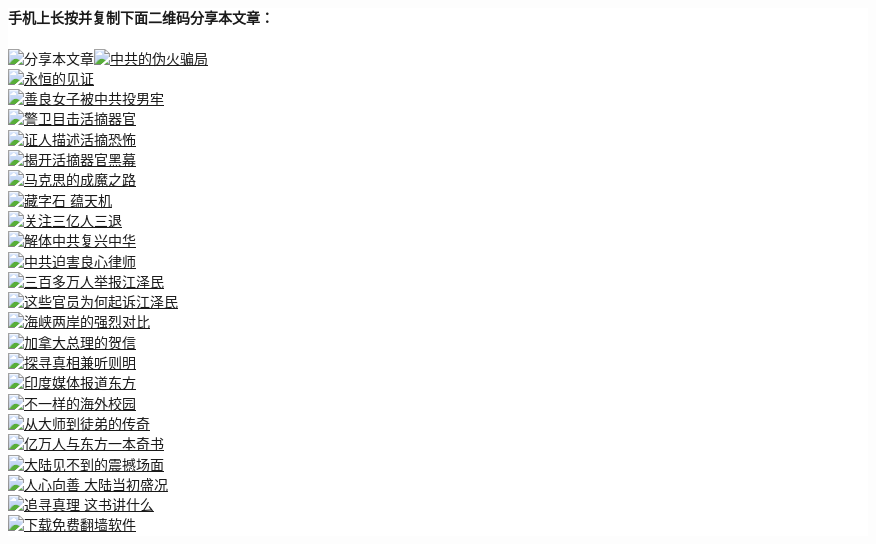 <strong>手机上长按并复制下面二维码分享本文章：</strong><br><br><img src="https://quickchart.io/qr?size=256&text=https://github.com/1992513/djy/blob/master/gb/23/12/23/n14142394.md%231" title="分享本文章"></td><td VALIGN=TOP><a href="https://github.com/1992513/djy/blob/master/gb/16/1/21/n4622075.md?dfh#1" target="_blank"><img src="https://raw.githubusercontent.com/1992513/djy/master/gb/300/wei-f1.jpg" title="中共的伪火骗局"  alt="中共的伪火骗局"></a><br><a href="https://github.com/1992513/www/blob/master/README.md?dfh#9" target="_blank"><img src="https://raw.githubusercontent.com/1992513/djy/master/gb/300/yong-h.jpg" title="永恒的见证"  alt="永恒的见证"></a><br><a href="https://github.com/1992513/djy/blob/master/gb/13/9/29/n3974789.md?dfh#1" target="_blank"><img src="https://raw.githubusercontent.com/1992513/djy/master/gb/300/shang-lnz.jpg" title="善良女子被中共投男牢"  alt="善良女子被中共投男牢"></a><br><a href="https://github.com/1992513/djy/blob/master/gb/16/3/16/n4663449.md?dfh#1" target="_blank"><img src="https://raw.githubusercontent.com/1992513/djy/master/gb/300/huo-z3.jpg" title="警卫目击活摘器官"  alt="警卫目击活摘器官"></a><br><a href="https://github.com/1992513/djy/blob/master/gb/16/8/7/n8177641.md?dfh#1" target="_blank"><img src="https://raw.githubusercontent.com/1992513/djy/master/gb/300/huo-z4.jpg" title="证人描述活摘恐怖"  alt="证人描述活摘恐怖"></a><br><a href="https://github.com/1992513/djy/blob/master/gb/10/4/19/n2881569.md?dfh#1" target="_blank"><img src="https://raw.githubusercontent.com/1992513/djy/master/gb/300/huo-z1.jpg" title="揭开活摘器官黑幕"  alt="揭开活摘器官黑幕"></a><br><a href="https://github.com/1992513/djy/blob/master/gb/10/11/7/n3077476.md?dfh#1" target="_blank"><img src="https://raw.githubusercontent.com/1992513/djy/master/gb/300/ma-ks.jpg" title="马克思的成魔之路"  alt="马克思的成魔之路"></a><br><a href="https://github.com/1992513/djy/blob/master/gb/14/6/9/n4173977.md?dfh#1" target="_blank"><img src="https://raw.githubusercontent.com/1992513/djy/master/gb/300/chang-zs.jpg" title="藏字石 蕴天机"  alt="藏字石 蕴天机"></a><br><a href="https://github.com/1992513/djy/blob/master/gb/18/5/10/n10381511.md?dfh#1" target="_blank"><img src="https://raw.githubusercontent.com/1992513/djy/master/gb/300/st1.jpg" title="关注三亿人三退"  alt="关注三亿人三退"></a><br><a href="https://github.com/1992513/djy/blob/master/gb/18/3/21/n10237682.md?dfh#1" target="_blank"><img src="https://raw.githubusercontent.com/1992513/djy/master/gb/300/jie-t.jpg" title="解体中共复兴中华"  alt="解体中共复兴中华"></a><br><a href="https://github.com/1992513/djy/blob/master/gb/9/2/9/n2422991.md?dfh#1" target="_blank"><img src="https://raw.githubusercontent.com/1992513/djy/master/gb/300/gao-zs.jpg" title="中共迫害良心律师"  alt="中共迫害良心律师"></a><br><a href="https://github.com/1992513/djy/blob/master/gb/18/12/9/n10900044.md?dfh#1" target="_blank"><img src="https://raw.githubusercontent.com/1992513/djy/master/gb/300/sj1.jpg" title="三百多万人举报江泽民"  alt="三百多万人举报江泽民"></a><br><a href="https://github.com/1992513/djy/blob/master/gb/18/8/28/n10672014.md?dfh#1" target="_blank"><img src="https://raw.githubusercontent.com/1992513/djy/master/gb/300/sj2.jpg" title="这些官员为何起诉江泽民"  alt="这些官员为何起诉江泽民"></a><br><a href="https://github.com/1992513/djy/blob/master/gb/8/12/18/n2367165.md?dfh#1" target="_blank"><img src="https://raw.githubusercontent.com/1992513/djy/master/gb/300/liangan.jpg" title="海峡两岸的强烈对比"  alt="海峡两岸的强烈对比"></a><br><a href="https://github.com/1992513/djy/blob/master/gb/15/12/10/n4593139.md?dfh#1" target="_blank"><img src="https://raw.githubusercontent.com/1992513/djy/master/gb/300/jia-ndzl.jpg" title="加拿大总理的贺信"  alt="加拿大总理的贺信"></a><br><a href="https://github.com/1992513/djy/blob/master/gb/11/6/17/n3289382.md?dfh#1" target="_blank"><img src="https://raw.githubusercontent.com/1992513/djy/master/gb/300/xiao-wd.jpg" title="探寻真相兼听则明"  alt="探寻真相兼听则明"></a><br><a href="https://github.com/1992513/djy/blob/master/gb/18/10/27/n10812623.md?dfh#1" target="_blank"><img src="https://raw.githubusercontent.com/1992513/djy/master/gb/300/yindu.jpg" title="印度媒体报道东方"  alt="印度媒体报道东方"></a><br><a href="https://github.com/1992513/djy/blob/master/gb/18/6/9/n10469652.md?dfh#1" target="_blank"><img src="https://raw.githubusercontent.com/1992513/djy/master/gb/300/xie-j.jpg" title="不一样的海外校园"  alt="不一样的海外校园"></a><br><a href="https://github.com/1992513/djy/blob/master/gb/7/4/5/n1669415.md?dfh#1" target="_blank"><img src="https://raw.githubusercontent.com/1992513/djy/master/gb/300/li-up.jpg" title="从大师到徒弟的传奇"  alt="从大师到徒弟的传奇"></a><br><a href="https://github.com/1992513/djy/blob/master/gb/17/5/26/n9191512.md?dfh#1" target="_blank"><img src="https://raw.githubusercontent.com/1992513/djy/master/gb/300/zfl2.jpg" title="亿万人与东方一本奇书"  alt="亿万人与东方一本奇书"></a><br><a href="https://github.com/1992513/djy/blob/master/gb/13/11/27/n4020290.md?dfh#1" target="_blank"><img src="https://raw.githubusercontent.com/1992513/djy/master/gb/300/zhen-h.jpg" title="大陆见不到的震撼场面"  alt="大陆见不到的震撼场面"></a><br><a href="https://github.com/1992513/djy/blob/master/gb/15/7/17/n4482910.md?dfh#1" target="_blank"><img src="https://raw.githubusercontent.com/1992513/djy/master/gb/300/dalu-sk.jpg" title="人心向善 大陆当初盛况"  alt="人心向善 大陆当初盛况"></a><br><a href="https://github.com/1992513/djy/blob/master/gb/19/1/5/n10955468.md?dfh#1" target="_blank"><img src="https://raw.githubusercontent.com/1992513/djy/master/gb/300/zfl1.jpg" title="追寻真理 这书讲什么"  alt="追寻真理 这书讲什么"></a><br><a href="https://github.com/1992513/www/blob/master/README.md?dfh#1" target="_blank"><img src="https://raw.githubusercontent.com/1992513/djy/master/gb/300/fq1.jpg" title="下载免费翻墙软件"  alt="下载免费翻墙软件"></a><br></td></tr></table>
